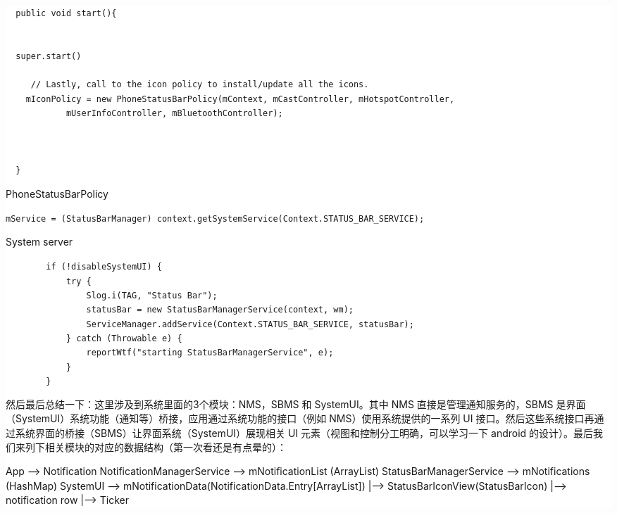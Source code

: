      public void start(){


      super.start()

         // Lastly, call to the icon policy to install/update all the icons.
        mIconPolicy = new PhoneStatusBarPolicy(mContext, mCastController, mHotspotController,
                mUserInfoController, mBluetoothController);



      }





PhoneStatusBarPolicy

    mService = (StatusBarManager) context.getSystemService(Context.STATUS_BAR_SERVICE);


System server


            if (!disableSystemUI) {
                try {
                    Slog.i(TAG, "Status Bar");
                    statusBar = new StatusBarManagerService(context, wm);
                    ServiceManager.addService(Context.STATUS_BAR_SERVICE, statusBar);
                } catch (Throwable e) {
                    reportWtf("starting StatusBarManagerService", e);
                }
            }





然后最后总结一下：这里涉及到系统里面的3个模块：NMS，SBMS 和 SystemUI。其中 NMS 直接是管理通知服务的，SBMS 是界面（SystemUI）系统功能（通知等）桥接，应用通过系统功能的接口（例如 NMS）使用系统提供的一系列 UI 接口。然后这些系统接口再通过系统界面的桥接（SBMS）让界面系统（SystemUI）展现相关 UI 元素（视图和控制分工明确，可以学习一下 android 的设计）。最后我们来列下相关模块的对应的数据结构（第一次看还是有点晕的）：

App                        --> Notification
NotificationManagerService --> mNotificationList (ArrayList)
StatusBarManagerService    --> mNotifications (HashMap)
SystemUI                   --> mNotificationData(NotificationData.Entry[ArrayList])
                            |--> StatusBarIconView(StatusBarIcon)
                            |--> notification row
                            |--> Ticker


